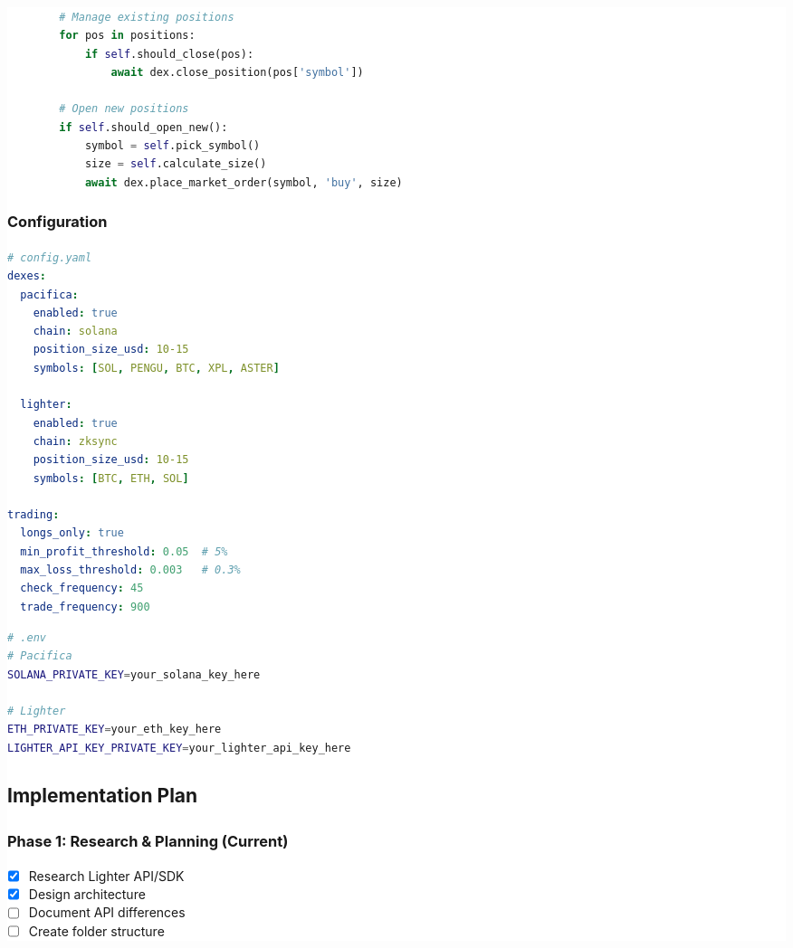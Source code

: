 ```python
        # Manage existing positions
        for pos in positions:
            if self.should_close(pos):
                await dex.close_position(pos['symbol'])

        # Open new positions
        if self.should_open_new():
            symbol = self.pick_symbol()
            size = self.calculate_size()
            await dex.place_market_order(symbol, 'buy', size)
```

### Configuration
```yaml
# config.yaml
dexes:
  pacifica:
    enabled: true
    chain: solana
    position_size_usd: 10-15
    symbols: [SOL, PENGU, BTC, XPL, ASTER]

  lighter:
    enabled: true
    chain: zksync
    position_size_usd: 10-15
    symbols: [BTC, ETH, SOL]

trading:
  longs_only: true
  min_profit_threshold: 0.05  # 5%
  max_loss_threshold: 0.003   # 0.3%
  check_frequency: 45
  trade_frequency: 900
```

```bash
# .env
# Pacifica
SOLANA_PRIVATE_KEY=your_solana_key_here

# Lighter
ETH_PRIVATE_KEY=your_eth_key_here
LIGHTER_API_KEY_PRIVATE_KEY=your_lighter_api_key_here
```

## Implementation Plan

### Phase 1: Research & Planning (Current)
- [x] Research Lighter API/SDK
- [x] Design architecture
- [ ] Document API differences
- [ ] Create folder structure
